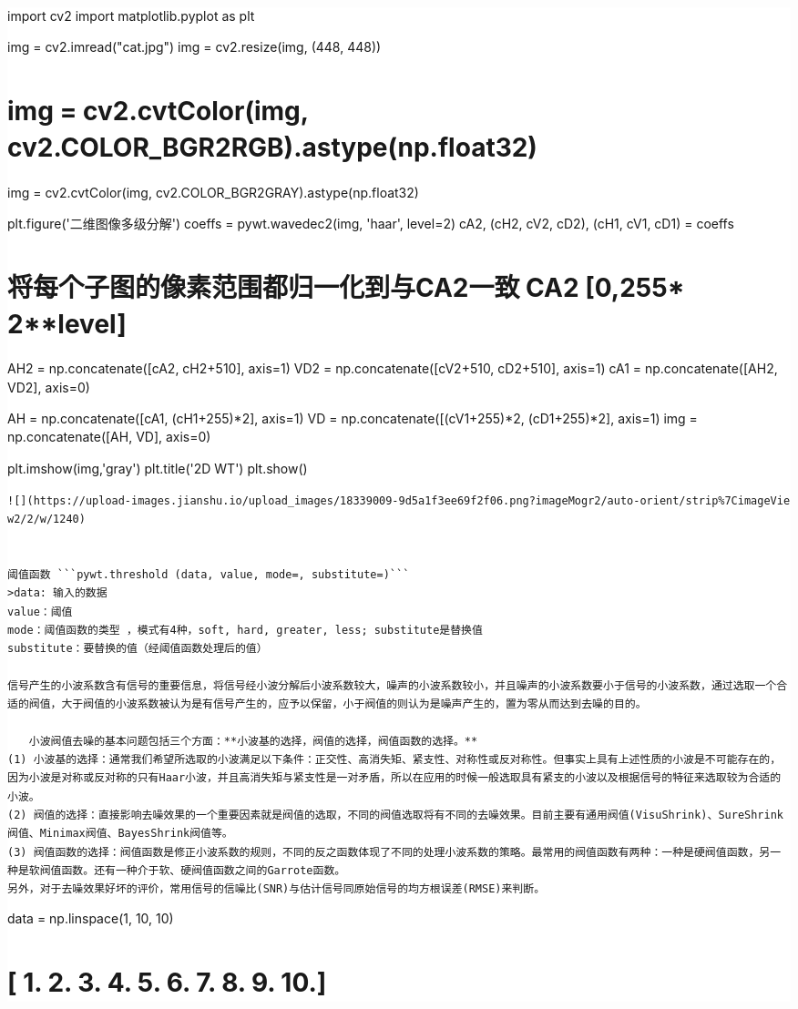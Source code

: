 import cv2
import matplotlib.pyplot as plt

img = cv2.imread("cat.jpg")
img = cv2.resize(img, (448, 448))
# img = cv2.cvtColor(img, cv2.COLOR_BGR2RGB).astype(np.float32)
img = cv2.cvtColor(img, cv2.COLOR_BGR2GRAY).astype(np.float32)

plt.figure('二维图像多级分解')
coeffs = pywt.wavedec2(img, 'haar', level=2)
cA2, (cH2, cV2, cD2), (cH1, cV1, cD1) = coeffs

# 将每个子图的像素范围都归一化到与CA2一致  CA2 [0,255* 2**level]
AH2 = np.concatenate([cA2, cH2+510], axis=1)
VD2 = np.concatenate([cV2+510, cD2+510], axis=1)
cA1 = np.concatenate([AH2, VD2], axis=0)

AH = np.concatenate([cA1, (cH1+255)*2], axis=1)
VD = np.concatenate([(cV1+255)*2, (cD1+255)*2], axis=1)
img = np.concatenate([AH, VD], axis=0)

plt.imshow(img,'gray')
plt.title('2D WT')
plt.show()
```
![](https://upload-images.jianshu.io/upload_images/18339009-9d5a1f3ee69f2f06.png?imageMogr2/auto-orient/strip%7CimageView2/2/w/1240)


阈值函数 ```pywt.threshold (data, value, mode=, substitute=)```
>data: 输入的数据
value：阈值
mode：阈值函数的类型 ，模式有4种，soft, hard, greater, less; substitute是替换值
substitute：要替换的值（经阈值函数处理后的值）

信号产生的小波系数含有信号的重要信息，将信号经小波分解后小波系数较大，噪声的小波系数较小，并且噪声的小波系数要小于信号的小波系数，通过选取一个合适的阀值，大于阀值的小波系数被认为是有信号产生的，应予以保留，小于阀值的则认为是噪声产生的，置为零从而达到去噪的目的。

　　小波阀值去噪的基本问题包括三个方面：**小波基的选择，阀值的选择，阀值函数的选择。**
(1) 小波基的选择：通常我们希望所选取的小波满足以下条件：正交性、高消失矩、紧支性、对称性或反对称性。但事实上具有上述性质的小波是不可能存在的，因为小波是对称或反对称的只有Haar小波，并且高消失矩与紧支性是一对矛盾，所以在应用的时候一般选取具有紧支的小波以及根据信号的特征来选取较为合适的小波。
(2) 阀值的选择：直接影响去噪效果的一个重要因素就是阀值的选取，不同的阀值选取将有不同的去噪效果。目前主要有通用阀值(VisuShrink)、SureShrink阀值、Minimax阀值、BayesShrink阀值等。
(3) 阀值函数的选择：阀值函数是修正小波系数的规则，不同的反之函数体现了不同的处理小波系数的策略。最常用的阀值函数有两种：一种是硬阀值函数，另一种是软阀值函数。还有一种介于软、硬阀值函数之间的Garrote函数。
另外，对于去噪效果好坏的评价，常用信号的信噪比(SNR)与估计信号同原始信号的均方根误差(RMSE)来判断。
```
data = np.linspace(1, 10, 10)
# [ 1. 2. 3. 4. 5. 6. 7. 8. 9. 10.]
